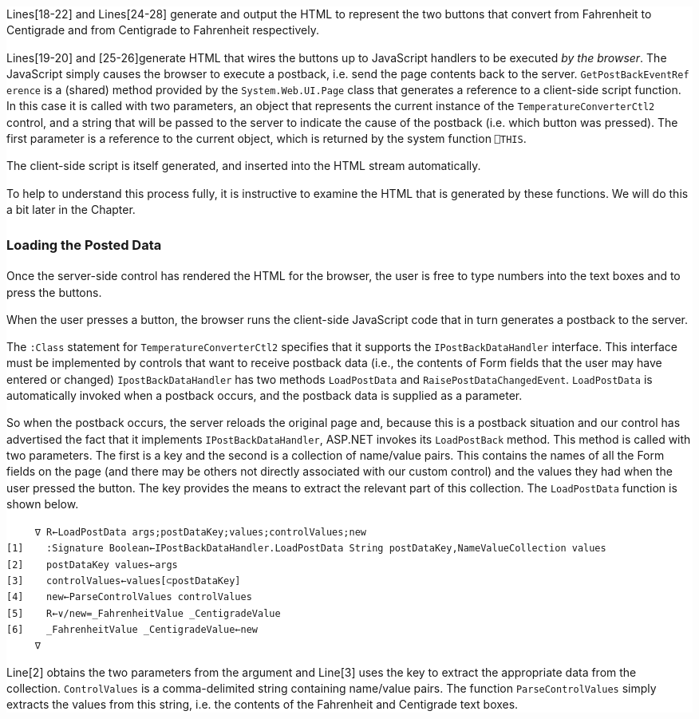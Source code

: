 Lines[18-22] and Lines[24-28] generate and output the HTML to represent the two buttons that convert from Fahrenheit to Centigrade and from Centigrade to Fahrenheit respectively.

Lines[19-20] and [25-26]generate HTML that wires the buttons up to JavaScript handlers to be executed *by the browser*. The JavaScript simply causes the browser to execute a postback, i.e. send the page contents back to the server. `GetPostBackEventReference` is a (shared) method provided by the `System.Web.UI.Page` class that generates a reference to a client-side script function. In this case it is called with two parameters, an object that represents the current instance of the `TemperatureConverterCtl2` control, and a string that will be passed to the server to indicate the cause of the postback (i.e. which button was pressed). The first parameter is a reference to the current object, which is returned by the system function `⎕THIS`.

The client-side script is itself generated, and inserted into the HTML stream automatically.

To help to understand this process fully, it is instructive to examine the HTML that is generated by these functions. We will do this a bit later in the Chapter.

### Loading the Posted Data

Once the server-side control has rendered the HTML for the browser, the user is free to type numbers into the text boxes and to press the buttons.

When the user presses a button, the browser runs the client-side JavaScript code that in turn generates a postback to the server.

The `:Class` statement for  `TemperatureConverterCtl2` specifies that it supports the `IPostBackDataHandler` interface. This interface must be implemented by controls that want to receive postback data (i.e., the contents of Form fields that the user may have entered or changed) `IpostBackDataHandler` has two methods `LoadPostData` and `RaisePostDataChangedEvent`. `LoadPostData` is automatically invoked when a postback occurs, and the postback data is supplied as a parameter.

So when the postback occurs, the server reloads the original page and, because this is a postback situation and our control has advertised the fact that it implements `IPostBackDataHandler`, ASP.NET invokes its `LoadPostBack` method. This method is called with two parameters. The first is a key and the second is a collection of name/value pairs. This contains the names of all the Form fields on the page (and there may be others not directly associated with our custom control) and the values they had when the user pressed the button. The key provides the means to extract the relevant part of this collection. The `LoadPostData` function is shown below.
```apl
     ∇ R←LoadPostData args;postDataKey;values;controlValues;new
[1]    :Signature Boolean←IPostBackDataHandler.LoadPostData String postDataKey,NameValueCollection values
[2]    postDataKey values←args
[3]    controlValues←values[⊂postDataKey]
[4]    new←ParseControlValues controlValues
[5]    R←∨/new=_FahrenheitValue _CentigradeValue
[6]    _FahrenheitValue _CentigradeValue←new
     ∇

```

Line[2] obtains the two parameters from the argument and Line[3] uses the key to extract the appropriate data from the collection. `ControlValues` is a comma-delimited string containing name/value pairs. The function `ParseControlValues` simply extracts the values from this string, i.e. the contents of the Fahrenheit and Centigrade text boxes.
